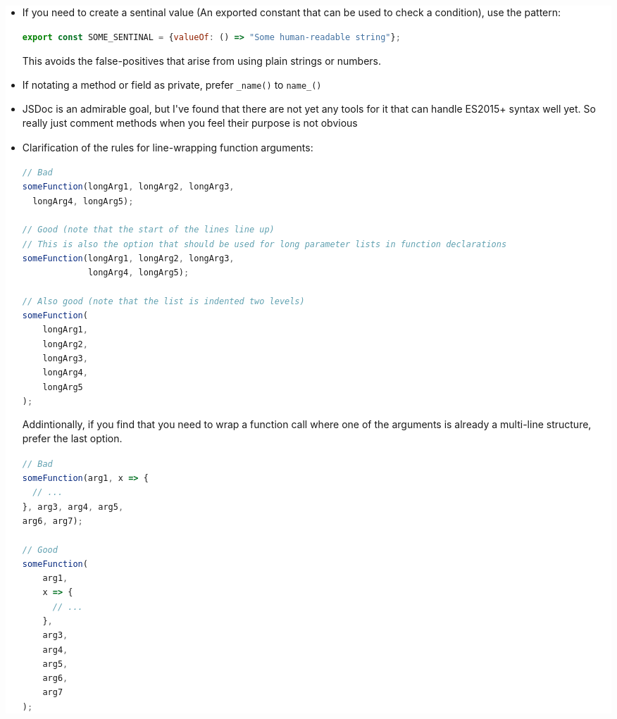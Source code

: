 * If you need to create a sentinal value (An exported constant that can be used to check a
	condition), use the pattern:

  ```jsx
  export const SOME_SENTINAL = {valueOf: () => "Some human-readable string"};
  ```

	This avoids the false-positives that arise from using plain strings or numbers.
* If notating a method or field as private, prefer `_name()` to `name_()`
* JSDoc is an admirable goal, but I've found that there are not yet any tools for it that
	can handle ES2015+ syntax well yet. So really just comment methods when you feel
	their purpose is not obvious
* Clarification of the rules for line-wrapping function arguments:

  ```jsx
  // Bad
  someFunction(longArg1, longArg2, longArg3,
    longArg4, longArg5);

  // Good (note that the start of the lines line up)
  // This is also the option that should be used for long parameter lists in function declarations
  someFunction(longArg1, longArg2, longArg3,
               longArg4, longArg5);

  // Also good (note that the list is indented two levels)
  someFunction(
      longArg1,
      longArg2,
      longArg3,
      longArg4,
      longArg5
  );
  ```

  Addintionally, if you find that you need to wrap a function call where one of the arguments is
  already a multi-line structure, prefer the last option.

  ```jsx
  // Bad
  someFunction(arg1, x => {
    // ...
  }, arg3, arg4, arg5,
  arg6, arg7);

  // Good
  someFunction(
      arg1,
      x => {
        // ...
      },
      arg3,
      arg4,
      arg5,
      arg6,
      arg7
  );
  ```
